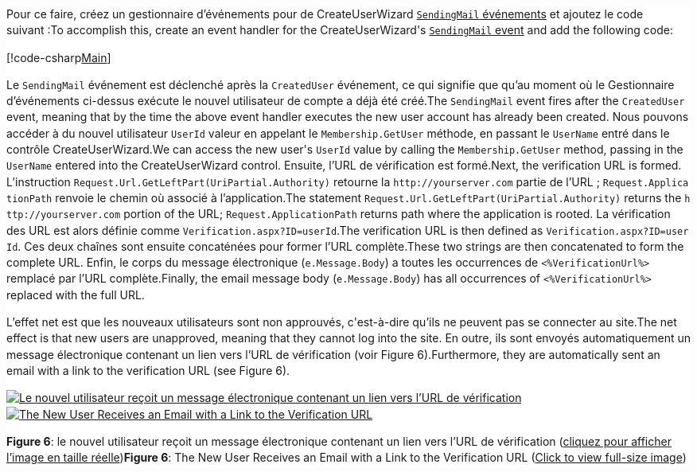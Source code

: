 <span data-ttu-id="e8450-250">Pour ce faire, créez un gestionnaire d’événements pour de CreateUserWizard [ `SendingMail` événements](https://msdn.microsoft.com/library/system.web.ui.webcontrols.createuserwizard.sendingmail.aspx) et ajoutez le code suivant :</span><span class="sxs-lookup"><span data-stu-id="e8450-250">To accomplish this, create an event handler for the CreateUserWizard's [`SendingMail` event](https://msdn.microsoft.com/library/system.web.ui.webcontrols.createuserwizard.sendingmail.aspx) and add the following code:</span></span>

[!code-csharp[Main](unlocking-and-approving-user-accounts-cs/samples/sample4.cs)]

<span data-ttu-id="e8450-251">Le `SendingMail` événement est déclenché après la `CreatedUser` événement, ce qui signifie que qu’au moment où le Gestionnaire d’événements ci-dessus exécute le nouvel utilisateur de compte a déjà été créé.</span><span class="sxs-lookup"><span data-stu-id="e8450-251">The `SendingMail` event fires after the `CreatedUser` event, meaning that by the time the above event handler executes the new user account has already been created.</span></span> <span data-ttu-id="e8450-252">Nous pouvons accéder à du nouvel utilisateur `UserId` valeur en appelant le `Membership.GetUser` méthode, en passant le `UserName` entré dans le contrôle CreateUserWizard.</span><span class="sxs-lookup"><span data-stu-id="e8450-252">We can access the new user's `UserId` value by calling the `Membership.GetUser` method, passing in the `UserName` entered into the CreateUserWizard control.</span></span> <span data-ttu-id="e8450-253">Ensuite, l’URL de vérification est formé.</span><span class="sxs-lookup"><span data-stu-id="e8450-253">Next, the verification URL is formed.</span></span> <span data-ttu-id="e8450-254">L’instruction `Request.Url.GetLeftPart(UriPartial.Authority)` retourne la `http://yourserver.com` partie de l’URL ; `Request.ApplicationPath` renvoie le chemin où associé à l’application.</span><span class="sxs-lookup"><span data-stu-id="e8450-254">The statement `Request.Url.GetLeftPart(UriPartial.Authority)` returns the `http://yourserver.com` portion of the URL; `Request.ApplicationPath` returns path where the application is rooted.</span></span> <span data-ttu-id="e8450-255">La vérification des URL est alors définie comme `Verification.aspx?ID=userId`.</span><span class="sxs-lookup"><span data-stu-id="e8450-255">The verification URL is then defined as `Verification.aspx?ID=userId`.</span></span> <span data-ttu-id="e8450-256">Ces deux chaînes sont ensuite concaténées pour former l’URL complète.</span><span class="sxs-lookup"><span data-stu-id="e8450-256">These two strings are then concatenated to form the complete URL.</span></span> <span data-ttu-id="e8450-257">Enfin, le corps du message électronique (`e.Message.Body`) a toutes les occurrences de `<%VerificationUrl%>` remplacé par l’URL complète.</span><span class="sxs-lookup"><span data-stu-id="e8450-257">Finally, the email message body (`e.Message.Body`) has all occurrences of `<%VerificationUrl%>` replaced with the full URL.</span></span>

<span data-ttu-id="e8450-258">L’effet net est que les nouveaux utilisateurs sont non approuvés, c'est-à-dire qu’ils ne peuvent pas se connecter au site.</span><span class="sxs-lookup"><span data-stu-id="e8450-258">The net effect is that new users are unapproved, meaning that they cannot log into the site.</span></span> <span data-ttu-id="e8450-259">En outre, ils sont envoyés automatiquement un message électronique contenant un lien vers l’URL de vérification (voir Figure 6).</span><span class="sxs-lookup"><span data-stu-id="e8450-259">Furthermore, they are automatically sent an email with a link to the verification URL (see Figure 6).</span></span>


<span data-ttu-id="e8450-260">[![Le nouvel utilisateur reçoit un message électronique contenant un lien vers l’URL de vérification](unlocking-and-approving-user-accounts-cs/_static/image17.png)](unlocking-and-approving-user-accounts-cs/_static/image16.png)</span><span class="sxs-lookup"><span data-stu-id="e8450-260">[![The New User Receives an Email with a Link to the Verification URL](unlocking-and-approving-user-accounts-cs/_static/image17.png)](unlocking-and-approving-user-accounts-cs/_static/image16.png)</span></span>

<span data-ttu-id="e8450-261">**Figure 6**: le nouvel utilisateur reçoit un message électronique contenant un lien vers l’URL de vérification ([cliquez pour afficher l’image en taille réelle](unlocking-and-approving-user-accounts-cs/_static/image18.png))</span><span class="sxs-lookup"><span data-stu-id="e8450-261">**Figure 6**: The New User Receives an Email with a Link to the Verification URL  ([Click to view full-size image](unlocking-and-approving-user-accounts-cs/_static/image18.png))</span></span>
